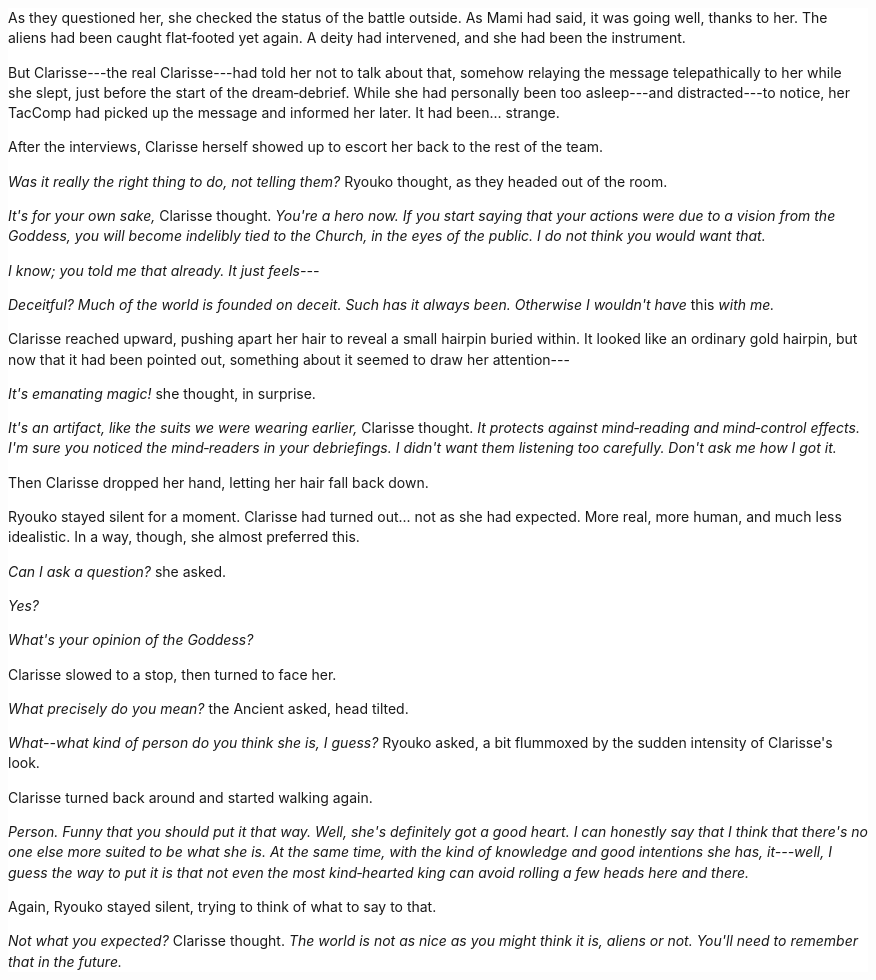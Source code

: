As they questioned her, she checked the status of the battle outside. As Mami had said, it was going well, thanks to her. The aliens had been caught flat‐footed yet again. A deity had intervened, and she had been the instrument.

But Clarisse---the real Clarisse---had told her not to talk about that, somehow relaying the message telepathically to her while she slept, just before the start of the dream‐debrief. While she had personally been too asleep---and distracted---to notice, her TacComp had picked up the message and informed her later. It had been... strange.

After the interviews, Clarisse herself showed up to escort her back to the rest of the team.

*Was it really the right thing to do, not telling them?* Ryouko thought, as they headed out of the room.

*It\'s for your own sake,* Clarisse thought. *You\'re a hero now. If you start saying that your actions were due to a vision from the Goddess, you will become indelibly tied to the Church, in the eyes of the public. I do not think you would want that.*

*I know; you told me that already. It just feels---*

*Deceitful? Much of the world is founded on deceit. Such has it always been. Otherwise I wouldn\'t have* this *with me.*

Clarisse reached upward, pushing apart her hair to reveal a small hairpin buried within. It looked like an ordinary gold hairpin, but now that it had been pointed out, something about it seemed to draw her attention---

*It\'s emanating magic!* she thought, in surprise.

*It\'s an artifact, like the suits we were wearing earlier,* Clarisse thought. *It protects against mind‐reading and mind‐control effects. I\'m sure you noticed the mind‐readers in your debriefings. I didn\'t want them listening too carefully. Don\'t ask me how I got it.*

Then Clarisse dropped her hand, letting her hair fall back down.

Ryouko stayed silent for a moment. Clarisse had turned out... not as she had expected. More real, more human, and much less idealistic. In a way, though, she almost preferred this.

*Can I ask a question?* she asked.

*Yes?*

*What\'s your opinion of the Goddess?*

Clarisse slowed to a stop, then turned to face her.

*What precisely do you mean?* the Ancient asked, head tilted.

*What--what kind of person do you think she is, I guess?* Ryouko asked, a bit flummoxed by the sudden intensity of Clarisse\'s look.

Clarisse turned back around and started walking again.

*Person. Funny that you should put it that way. Well, she\'s definitely got a good heart. I can honestly say that I think that there\'s no one else more suited to be what she is. At the same time, with the kind of knowledge and good intentions she has, it---well, I guess the way to put it is that not even the most kind‐hearted king can avoid rolling a few heads here and there.*

Again, Ryouko stayed silent, trying to think of what to say to that.

*Not what you expected?* Clarisse thought. *The world is not as nice as you might think it is, aliens or not. You\'ll need to remember that in the future.*
